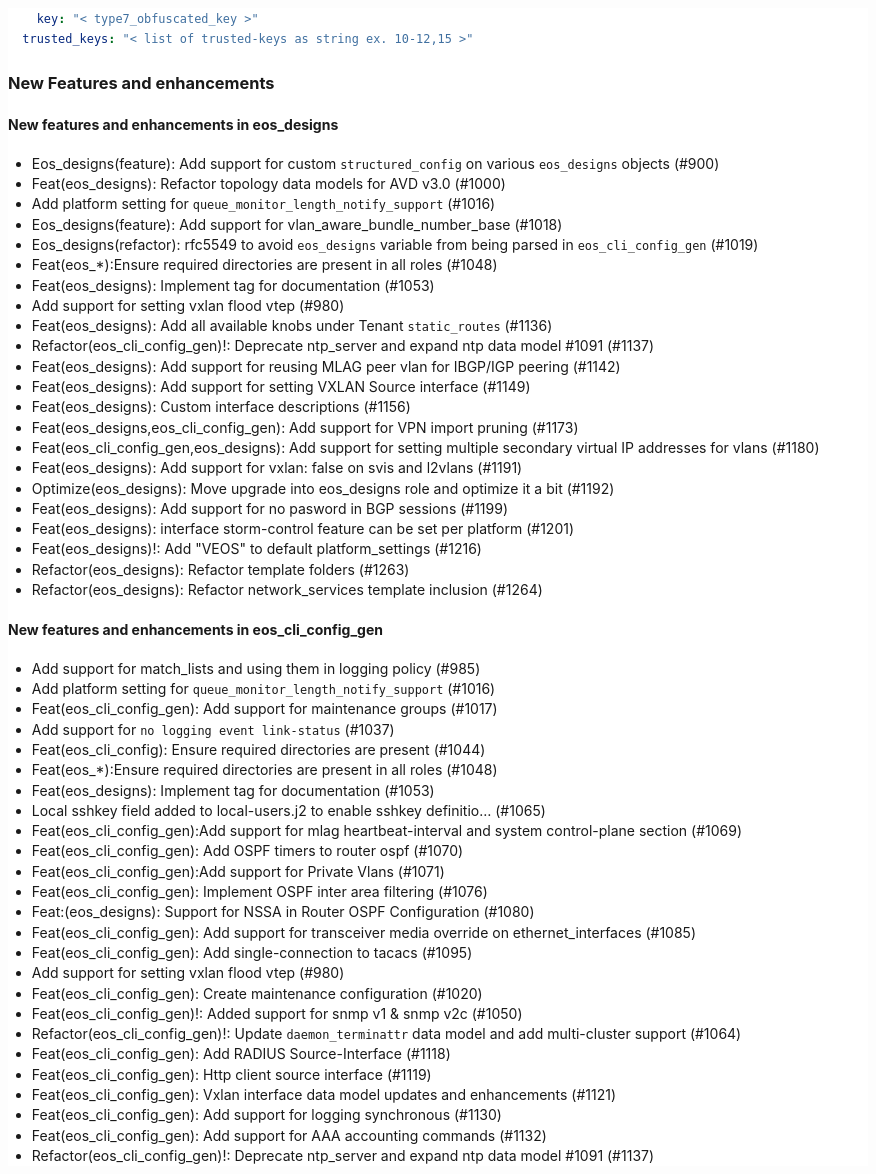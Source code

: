 ```yaml
    key: "< type7_obfuscated_key >"
  trusted_keys: "< list of trusted-keys as string ex. 10-12,15 >"
```

### New Features and enhancements

#### New features and enhancements in eos_designs

- Eos_designs(feature): Add support for custom `structured_config` on various `eos_designs` objects (#900)
- Feat(eos_designs): Refactor topology data models for AVD v3.0 (#1000)
- Add platform setting for `queue_monitor_length_notify_support` (#1016)
- Eos_designs(feature): Add support for vlan_aware_bundle_number_base (#1018)
- Eos_designs(refactor): rfc5549 to avoid `eos_designs` variable from being parsed in `eos_cli_config_gen` (#1019)
- Feat(eos_*):Ensure required directories are present in all roles (#1048)
- Feat(eos_designs): Implement tag for documentation (#1053)
- Add support for setting vxlan flood vtep (#980)
- Feat(eos_designs): Add all available knobs under Tenant `static_routes` (#1136)
- Refactor(eos_cli_config_gen)!: Deprecate ntp_server and expand ntp data model #1091 (#1137)
- Feat(eos_designs): Add support for reusing MLAG peer vlan for IBGP/IGP peering (#1142)
- Feat(eos_designs): Add support for setting VXLAN Source interface (#1149)
- Feat(eos_designs): Custom interface descriptions (#1156)
- Feat(eos_designs,eos_cli_config_gen): Add support for VPN import pruning (#1173)
- Feat(eos_cli_config_gen,eos_designs): Add support for setting multiple secondary virtual IP addresses for vlans (#1180)
- Feat(eos_designs): Add support for vxlan: false on svis and l2vlans (#1191)
- Optimize(eos_designs): Move upgrade into eos_designs role and optimize it a bit (#1192)
- Feat(eos_designs): Add support for no pasword in BGP sessions (#1199)
- Feat(eos_designs): interface storm-control feature can be set per platform (#1201)
- Feat(eos_designs)!: Add "VEOS" to default platform_settings (#1216)
- Refactor(eos_designs): Refactor template folders (#1263)
- Refactor(eos_designs): Refactor network_services template inclusion (#1264)

#### New features and enhancements in eos_cli_config_gen

- Add support for match_lists and using them in logging policy (#985)
- Add platform setting for `queue_monitor_length_notify_support` (#1016)
- Feat(eos_cli_config_gen): Add support for maintenance groups (#1017)
- Add support for `no logging event link-status` (#1037)
- Feat(eos_cli_config): Ensure required directories are present (#1044)
- Feat(eos_*):Ensure required directories are present in all roles (#1048)
- Feat(eos_designs): Implement tag for documentation (#1053)
- Local sshkey field added to local-users.j2 to enable sshkey definitio… (#1065)
- Feat(eos_cli_config_gen):Add support for mlag heartbeat-interval and system control-plane section (#1069)
- Feat(eos_cli_config_gen): Add OSPF timers to router ospf (#1070)
- Feat(eos_cli_config_gen):Add support for Private Vlans (#1071)
- Feat(eos_cli_config_gen): Implement OSPF inter area filtering (#1076)
- Feat:(eos_designs): Support for NSSA in Router OSPF Configuration (#1080)
- Feat(eos_cli_config_gen): Add support for transceiver media override on ethernet_interfaces (#1085)
- Feat(eos_cli_config_gen): Add single-connection to tacacs (#1095)
- Add support for setting vxlan flood vtep (#980)
- Feat(eos_cli_config_gen): Create maintenance configuration (#1020)
- Feat(eos_cli_config_gen)!: Added support for snmp v1 & snmp v2c (#1050)
- Refactor(eos_cli_config_gen)!: Update `daemon_terminattr` data model and add multi-cluster support (#1064)
- Feat(eos_cli_config_gen): Add RADIUS Source-Interface (#1118)
- Feat(eos_cli_config_gen): Http client source interface (#1119)
- Feat(eos_cli_config_gen): Vxlan interface data model updates and enhancements (#1121)
- Feat(eos_cli_config_gen): Add support for logging synchronous (#1130)
- Feat(eos_cli_config_gen): Add support for AAA accounting commands (#1132)
- Refactor(eos_cli_config_gen)!: Deprecate ntp_server and expand ntp data model #1091 (#1137)